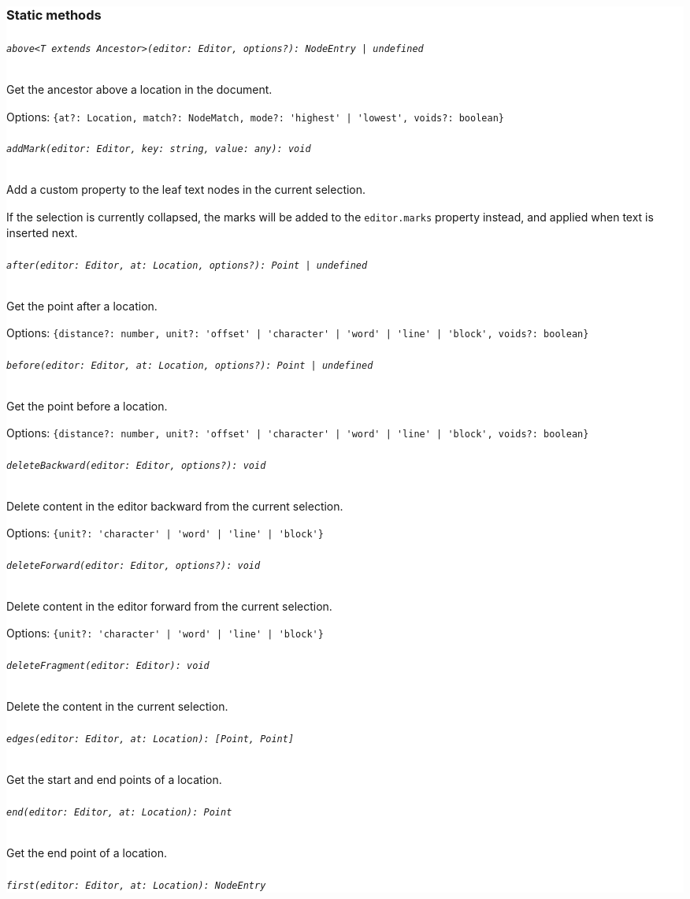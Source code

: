 ### Static methods

###### `above<T extends Ancestor>(editor: Editor, options?): NodeEntry | undefined`

Get the ancestor above a location in the document.

Options: `{at?: Location, match?: NodeMatch, mode?: 'highest' | 'lowest', voids?: boolean}`

###### `addMark(editor: Editor, key: string, value: any): void`

Add a custom property to the leaf text nodes in the current selection.

If the selection is currently collapsed, the marks will be added to the
`editor.marks` property instead, and applied when text is inserted next.

###### `after(editor: Editor, at: Location, options?): Point | undefined`

Get the point after a location.

Options: `{distance?: number, unit?: 'offset' | 'character' | 'word' | 'line' | 'block', voids?: boolean}`

###### `before(editor: Editor, at: Location, options?): Point | undefined`

Get the point before a location.

Options: `{distance?: number, unit?: 'offset' | 'character' | 'word' | 'line' | 'block', voids?: boolean}`

###### `deleteBackward(editor: Editor, options?): void`

Delete content in the editor backward from the current selection.

Options: `{unit?: 'character' | 'word' | 'line' | 'block'}`

###### `deleteForward(editor: Editor, options?): void`

Delete content in the editor forward from the current selection.

Options: `{unit?: 'character' | 'word' | 'line' | 'block'}`

###### `deleteFragment(editor: Editor): void`

Delete the content in the current selection.

###### `edges(editor: Editor, at: Location): [Point, Point]`

Get the start and end points of a location.

###### `end(editor: Editor, at: Location): Point`

Get the end point of a location.

###### `first(editor: Editor, at: Location): NodeEntry`


  [key: string]: unknown
  [key: string]: unknown
  [key: string]: unknown
